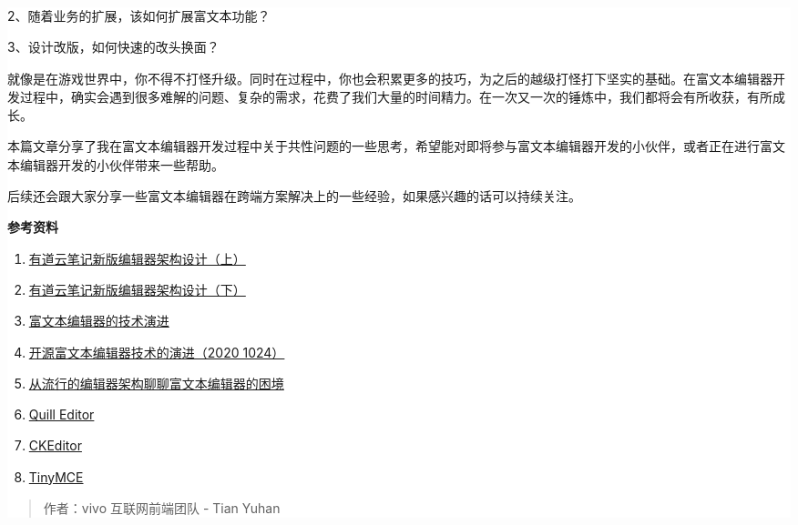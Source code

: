 2、随着业务的扩展，该如何扩展富文本功能？

3、设计改版，如何快速的改头换面？

就像是在游戏世界中，你不得不打怪升级。同时在过程中，你也会积累更多的技巧，为之后的越级打怪打下坚实的基础。在富文本编辑器开发过程中，确实会遇到很多难解的问题、复杂的需求，花费了我们大量的时间精力。在一次又一次的锤炼中，我们都将会有所收获，有所成长。

本篇文章分享了我在富文本编辑器开发过程中关于共性问题的一些思考，希望能对即将参与富文本编辑器开发的小伙伴，或者正在进行富文本编辑器开发的小伙伴带来一些帮助。

后续还会跟大家分享一些富文本编辑器在跨端方案解决上的一些经验，如果感兴趣的话可以持续关注。

**参考资料**

1.  [有道云笔记新版编辑器架构设计（上）](https://segmentfault.com/a/1190000039046174?utm_source=sf-similar-article)
    
2.  [有道云笔记新版编辑器架构设计（下）](https://segmentfault.com/a/1190000039104198)
    
3.  [富⽂本编辑器的技术演进](https://static001.geekbang.org/con/44/pdf/3673881710/file/%E5%AF%8C%E6%96%87%E6%9C%AC%E7%BC%96%E8%BE%91%E5%99%A8%E7%9A%84%E6%8A%80%E6%9C%AF%E6%BC%94%E8%BF%9B-%E7%BD%97%E9%BE%99%E6%B5%A9.pdf)
    
4.  [开源富文本编辑器技术的演进（2020 1024）](https://zhuanlan.zhihu.com/p/268366406)
    
5.  [从流行的编辑器架构聊聊富文本编辑器的困境](http://yoyoyohamapi.me/2020/03/01/%E4%BB%8E%E6%B5%81%E8%A1%8C%E7%9A%84%E7%BC%96%E8%BE%91%E5%99%A8%E6%9E%B6%E6%9E%84%E8%81%8A%E8%81%8A%E5%AF%8C%E6%96%87%E6%9C%AC%E7%BC%96%E8%BE%91%E5%99%A8%E7%9A%84%E5%9B%B0%E5%A2%83/)
    
6.  [Quill Editor](https://quilljs.com/)
    
7.  [CKEditor](https://ckeditor.com/)
    
8.  [TinyMCE](https://www.tiny.cloud/tinymce/)
    

> 作者：vivo 互联网前端团队 - Tian Yuhan